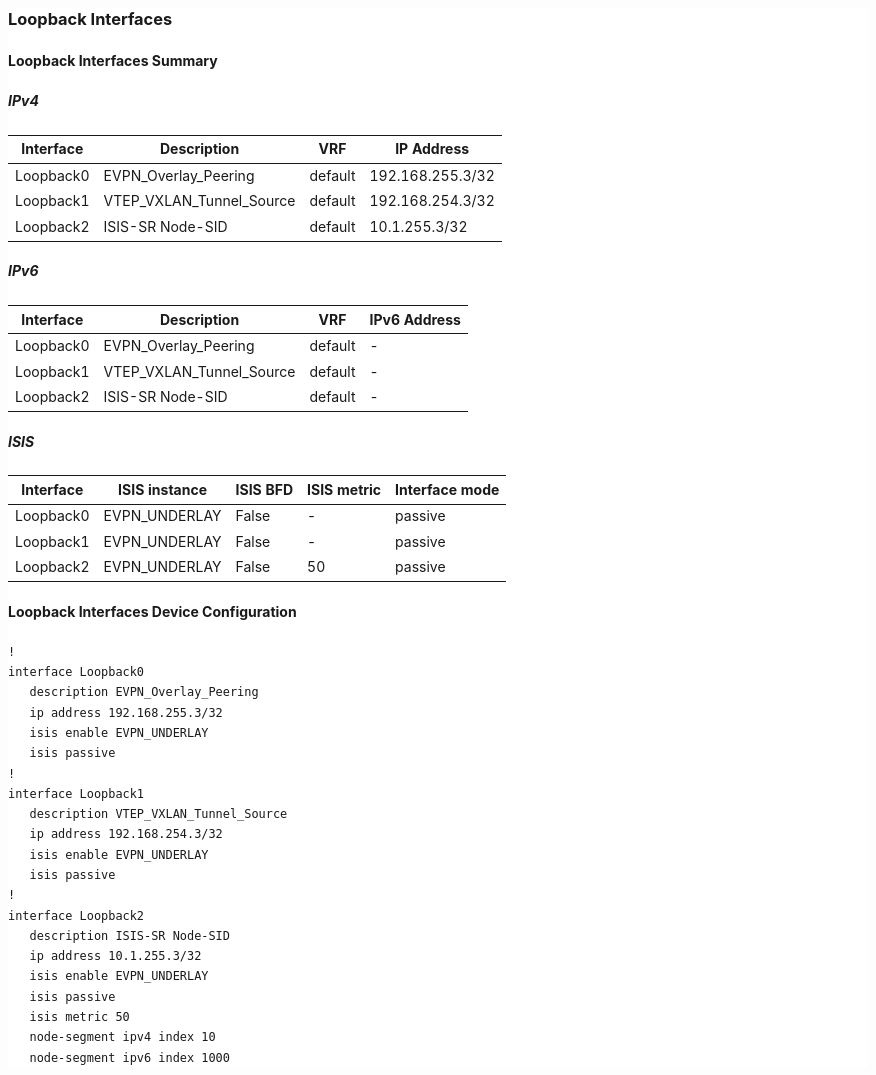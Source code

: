 ### Loopback Interfaces

#### Loopback Interfaces Summary

##### IPv4

| Interface | Description | VRF | IP Address |
| --------- | ----------- | --- | ---------- |
| Loopback0 | EVPN_Overlay_Peering | default | 192.168.255.3/32 |
| Loopback1 | VTEP_VXLAN_Tunnel_Source | default | 192.168.254.3/32 |
| Loopback2 | ISIS-SR Node-SID | default | 10.1.255.3/32 |

##### IPv6

| Interface | Description | VRF | IPv6 Address |
| --------- | ----------- | --- | ------------ |
| Loopback0 | EVPN_Overlay_Peering | default | - |
| Loopback1 | VTEP_VXLAN_Tunnel_Source | default | - |
| Loopback2 | ISIS-SR Node-SID | default | - |

##### ISIS

| Interface | ISIS instance | ISIS BFD | ISIS metric | Interface mode |
| --------- | ------------- | -------- | ----------- | -------------- |
| Loopback0 | EVPN_UNDERLAY | False | - | passive |
| Loopback1 | EVPN_UNDERLAY | False | - | passive |
| Loopback2 | EVPN_UNDERLAY | False | 50 | passive |

#### Loopback Interfaces Device Configuration

```eos
!
interface Loopback0
   description EVPN_Overlay_Peering
   ip address 192.168.255.3/32
   isis enable EVPN_UNDERLAY
   isis passive
!
interface Loopback1
   description VTEP_VXLAN_Tunnel_Source
   ip address 192.168.254.3/32
   isis enable EVPN_UNDERLAY
   isis passive
!
interface Loopback2
   description ISIS-SR Node-SID
   ip address 10.1.255.3/32
   isis enable EVPN_UNDERLAY
   isis passive
   isis metric 50
   node-segment ipv4 index 10
   node-segment ipv6 index 1000
```
